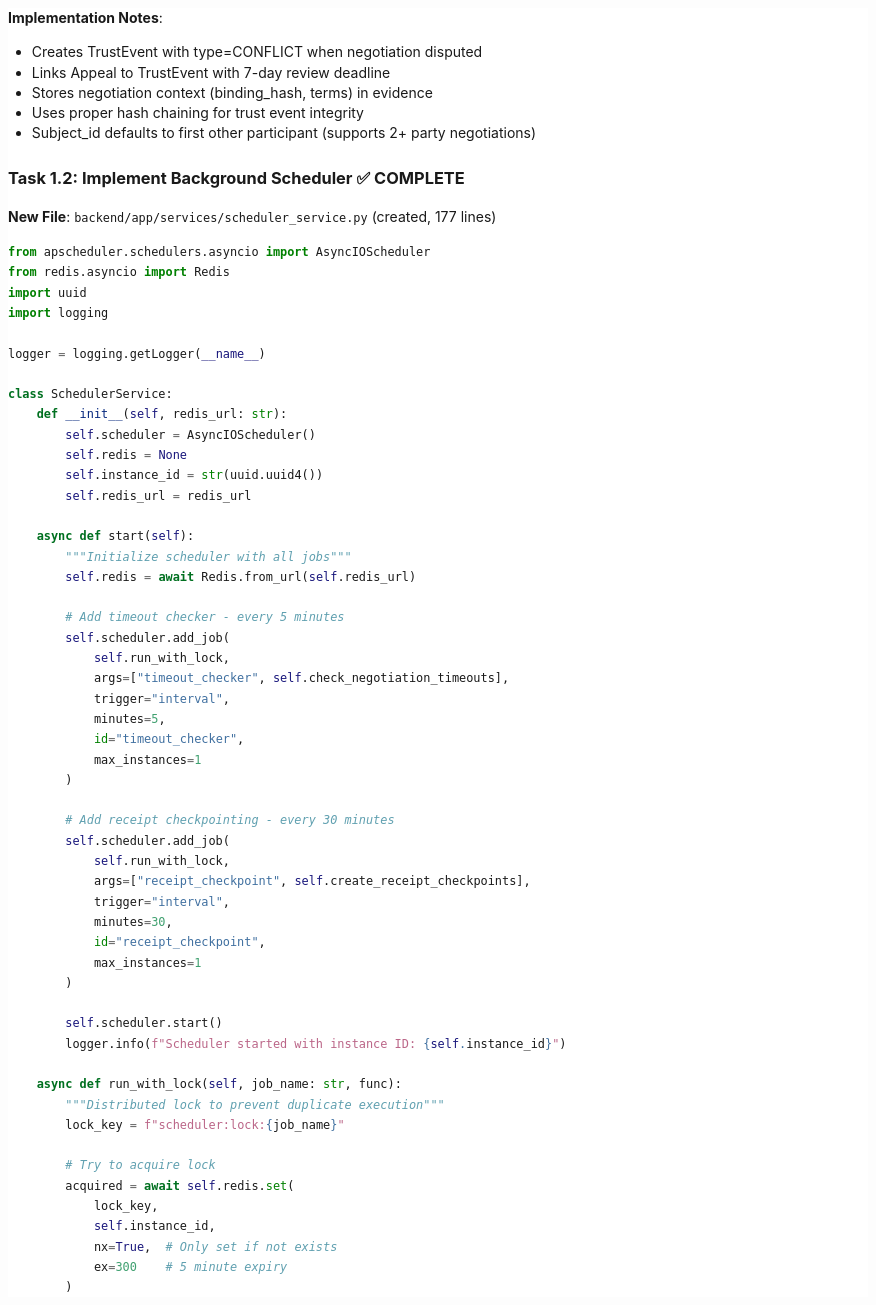 **Implementation Notes**:
- Creates TrustEvent with type=CONFLICT when negotiation disputed
- Links Appeal to TrustEvent with 7-day review deadline
- Stores negotiation context (binding_hash, terms) in evidence
- Uses proper hash chaining for trust event integrity
- Subject_id defaults to first other participant (supports 2+ party negotiations)

### Task 1.2: Implement Background Scheduler ✅ COMPLETE
**New File**: `backend/app/services/scheduler_service.py` (created, 177 lines)

```python
from apscheduler.schedulers.asyncio import AsyncIOScheduler
from redis.asyncio import Redis
import uuid
import logging

logger = logging.getLogger(__name__)

class SchedulerService:
    def __init__(self, redis_url: str):
        self.scheduler = AsyncIOScheduler()
        self.redis = None
        self.instance_id = str(uuid.uuid4())
        self.redis_url = redis_url

    async def start(self):
        """Initialize scheduler with all jobs"""
        self.redis = await Redis.from_url(self.redis_url)

        # Add timeout checker - every 5 minutes
        self.scheduler.add_job(
            self.run_with_lock,
            args=["timeout_checker", self.check_negotiation_timeouts],
            trigger="interval",
            minutes=5,
            id="timeout_checker",
            max_instances=1
        )

        # Add receipt checkpointing - every 30 minutes
        self.scheduler.add_job(
            self.run_with_lock,
            args=["receipt_checkpoint", self.create_receipt_checkpoints],
            trigger="interval",
            minutes=30,
            id="receipt_checkpoint",
            max_instances=1
        )

        self.scheduler.start()
        logger.info(f"Scheduler started with instance ID: {self.instance_id}")

    async def run_with_lock(self, job_name: str, func):
        """Distributed lock to prevent duplicate execution"""
        lock_key = f"scheduler:lock:{job_name}"

        # Try to acquire lock
        acquired = await self.redis.set(
            lock_key,
            self.instance_id,
            nx=True,  # Only set if not exists
            ex=300    # 5 minute expiry
        )

```